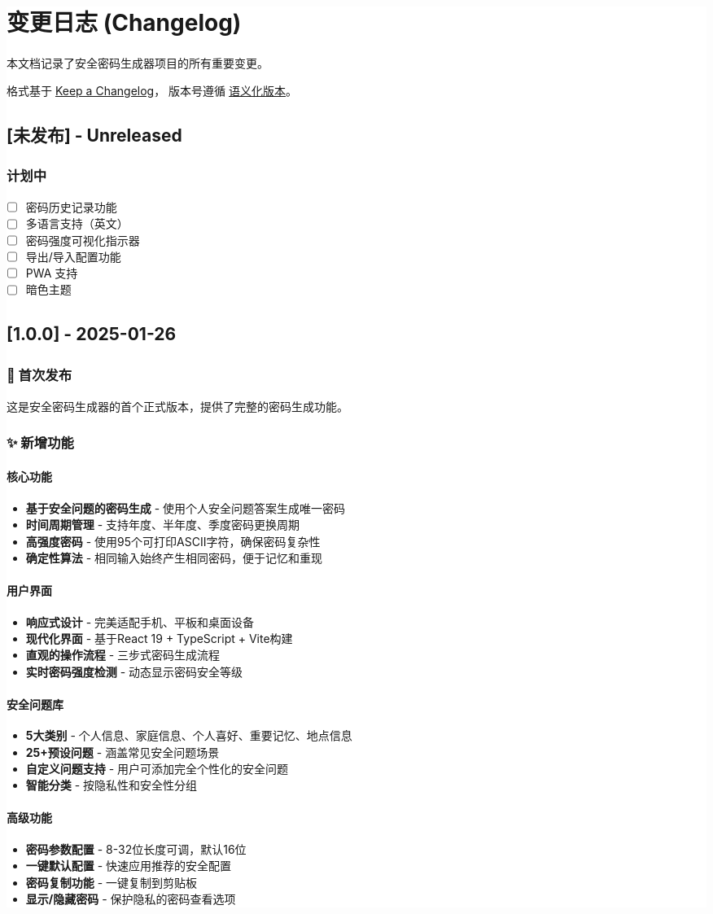 # 变更日志 (Changelog)

本文档记录了安全密码生成器项目的所有重要变更。

格式基于 [Keep a Changelog](https://keepachangelog.com/zh-CN/1.0.0/)，
版本号遵循 [语义化版本](https://semver.org/lang/zh-CN/)。

## [未发布] - Unreleased

### 计划中
- [ ] 密码历史记录功能
- [ ] 多语言支持（英文）
- [ ] 密码强度可视化指示器
- [ ] 导出/导入配置功能
- [ ] PWA 支持
- [ ] 暗色主题

## [1.0.0] - 2025-01-26

### 🎉 首次发布

这是安全密码生成器的首个正式版本，提供了完整的密码生成功能。

### ✨ 新增功能

#### 核心功能
- **基于安全问题的密码生成** - 使用个人安全问题答案生成唯一密码
- **时间周期管理** - 支持年度、半年度、季度密码更换周期
- **高强度密码** - 使用95个可打印ASCII字符，确保密码复杂性
- **确定性算法** - 相同输入始终产生相同密码，便于记忆和重现

#### 用户界面
- **响应式设计** - 完美适配手机、平板和桌面设备
- **现代化界面** - 基于React 19 + TypeScript + Vite构建
- **直观的操作流程** - 三步式密码生成流程
- **实时密码强度检测** - 动态显示密码安全等级

#### 安全问题库
- **5大类别** - 个人信息、家庭信息、个人喜好、重要记忆、地点信息
- **25+预设问题** - 涵盖常见安全问题场景
- **自定义问题支持** - 用户可添加完全个性化的安全问题
- **智能分类** - 按隐私性和安全性分组

#### 高级功能
- **密码参数配置** - 8-32位长度可调，默认16位
- **一键默认配置** - 快速应用推荐的安全配置
- **密码复制功能** - 一键复制到剪贴板
- **显示/隐藏密码** - 保护隐私的密码查看选项
